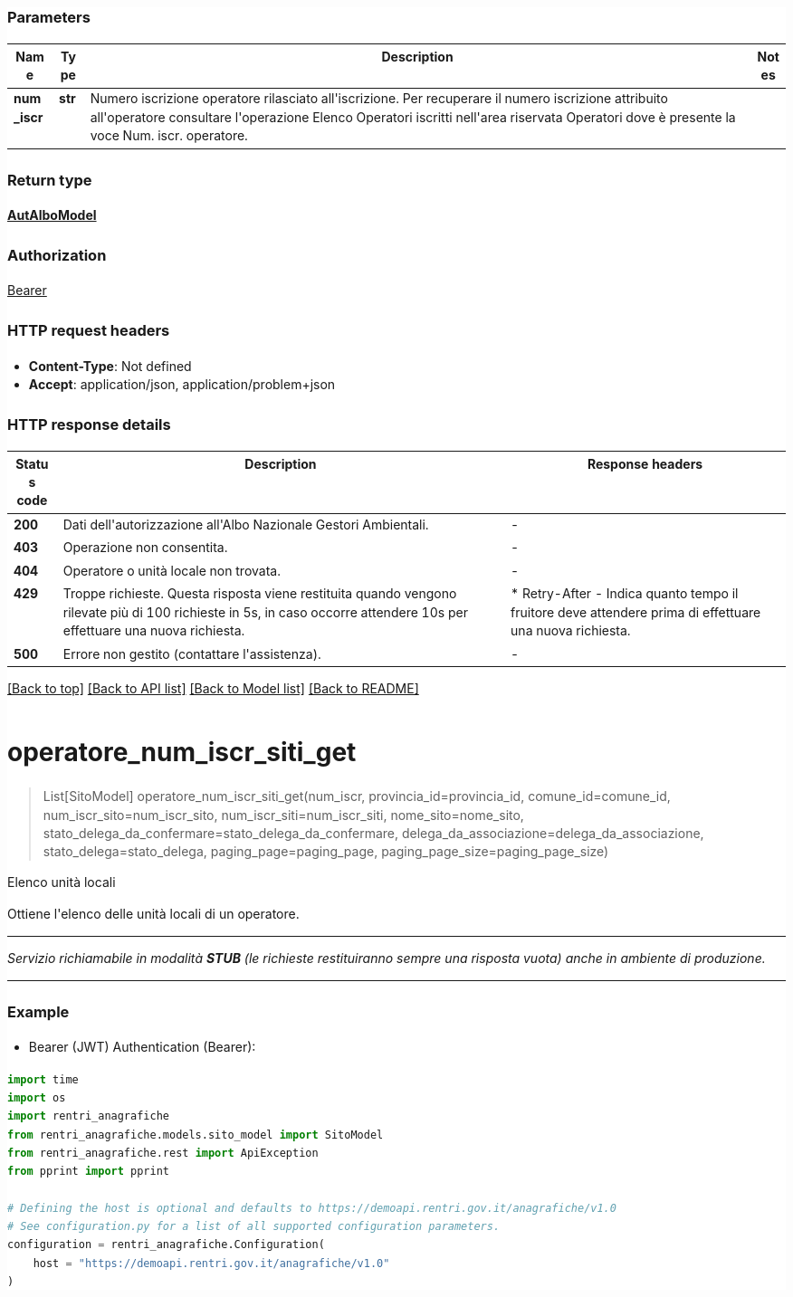 

### Parameters

Name | Type | Description  | Notes
------------- | ------------- | ------------- | -------------
 **num_iscr** | **str**| Numero iscrizione operatore rilasciato all&#39;iscrizione. Per recuperare il numero iscrizione attribuito all&#39;operatore consultare l&#39;operazione Elenco Operatori iscritti nell&#39;area riservata Operatori dove è presente la voce Num. iscr. operatore. | 

### Return type

[**AutAlboModel**](AutAlboModel.md)

### Authorization

[Bearer](../README.md#Bearer)

### HTTP request headers

 - **Content-Type**: Not defined
 - **Accept**: application/json, application/problem+json

### HTTP response details
| Status code | Description | Response headers |
|-------------|-------------|------------------|
**200** | Dati dell&#39;autorizzazione all&#39;Albo Nazionale Gestori Ambientali. |  -  |
**403** | Operazione non consentita. |  -  |
**404** | Operatore o unità locale non trovata. |  -  |
**429** | Troppe richieste. Questa risposta viene restituita quando vengono rilevate più di 100 richieste in 5s, in caso occorre attendere 10s per effettuare una nuova richiesta. |  * Retry-After - Indica quanto tempo il fruitore deve attendere prima di effettuare una nuova richiesta. <br>  |
**500** | Errore non gestito (contattare l&#39;assistenza). |  -  |

[[Back to top]](#) [[Back to API list]](../README.md#documentation-for-api-endpoints) [[Back to Model list]](../README.md#documentation-for-models) [[Back to README]](../README.md)

# **operatore_num_iscr_siti_get**
> List[SitoModel] operatore_num_iscr_siti_get(num_iscr, provincia_id=provincia_id, comune_id=comune_id, num_iscr_sito=num_iscr_sito, num_iscr_siti=num_iscr_siti, nome_sito=nome_sito, stato_delega_da_confermare=stato_delega_da_confermare, delega_da_associazione=delega_da_associazione, stato_delega=stato_delega, paging_page=paging_page, paging_page_size=paging_page_size)

Elenco unità locali

Ottiene l'elenco delle unità locali di un operatore.<hr/><i>Servizio richiamabile in modalità <b>STUB</b> (le richieste restituiranno sempre una risposta vuota) anche in ambiente di produzione.</i><hr/>

### Example

* Bearer (JWT) Authentication (Bearer):
```python
import time
import os
import rentri_anagrafiche
from rentri_anagrafiche.models.sito_model import SitoModel
from rentri_anagrafiche.rest import ApiException
from pprint import pprint

# Defining the host is optional and defaults to https://demoapi.rentri.gov.it/anagrafiche/v1.0
# See configuration.py for a list of all supported configuration parameters.
configuration = rentri_anagrafiche.Configuration(
    host = "https://demoapi.rentri.gov.it/anagrafiche/v1.0"
)
```
